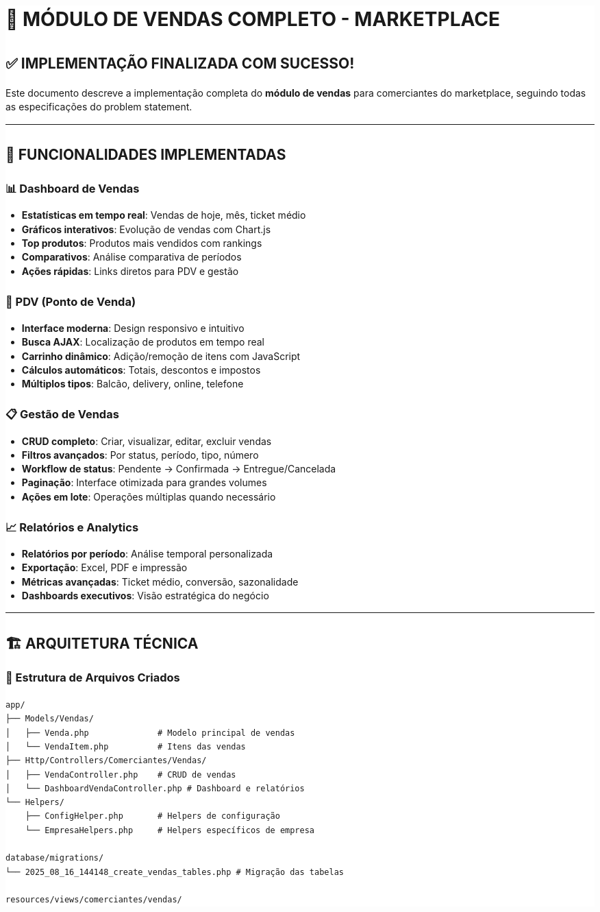 # 🛒 MÓDULO DE VENDAS COMPLETO - MARKETPLACE

## ✅ IMPLEMENTAÇÃO FINALIZADA COM SUCESSO!

Este documento descreve a implementação completa do **módulo de vendas** para comerciantes do marketplace, seguindo todas as especificações do problem statement.

---

## 🎯 FUNCIONALIDADES IMPLEMENTADAS

### 📊 Dashboard de Vendas
- **Estatísticas em tempo real**: Vendas de hoje, mês, ticket médio
- **Gráficos interativos**: Evolução de vendas com Chart.js
- **Top produtos**: Produtos mais vendidos com rankings
- **Comparativos**: Análise comparativa de períodos
- **Ações rápidas**: Links diretos para PDV e gestão

### 🛒 PDV (Ponto de Venda)
- **Interface moderna**: Design responsivo e intuitivo
- **Busca AJAX**: Localização de produtos em tempo real
- **Carrinho dinâmico**: Adição/remoção de itens com JavaScript
- **Cálculos automáticos**: Totais, descontos e impostos
- **Múltiplos tipos**: Balcão, delivery, online, telefone

### 📋 Gestão de Vendas
- **CRUD completo**: Criar, visualizar, editar, excluir vendas
- **Filtros avançados**: Por status, período, tipo, número
- **Workflow de status**: Pendente → Confirmada → Entregue/Cancelada
- **Paginação**: Interface otimizada para grandes volumes
- **Ações em lote**: Operações múltiplas quando necessário

### 📈 Relatórios e Analytics
- **Relatórios por período**: Análise temporal personalizada
- **Exportação**: Excel, PDF e impressão
- **Métricas avançadas**: Ticket médio, conversão, sazonalidade
- **Dashboards executivos**: Visão estratégica do negócio

---

## 🏗️ ARQUITETURA TÉCNICA

### 📁 Estrutura de Arquivos Criados

```
app/
├── Models/Vendas/
│   ├── Venda.php              # Modelo principal de vendas
│   └── VendaItem.php          # Itens das vendas
├── Http/Controllers/Comerciantes/Vendas/
│   ├── VendaController.php    # CRUD de vendas
│   └── DashboardVendaController.php # Dashboard e relatórios
└── Helpers/
    ├── ConfigHelper.php       # Helpers de configuração
    └── EmpresaHelpers.php     # Helpers específicos de empresa

database/migrations/
└── 2025_08_16_144148_create_vendas_tables.php # Migração das tabelas

resources/views/comerciantes/vendas/
```